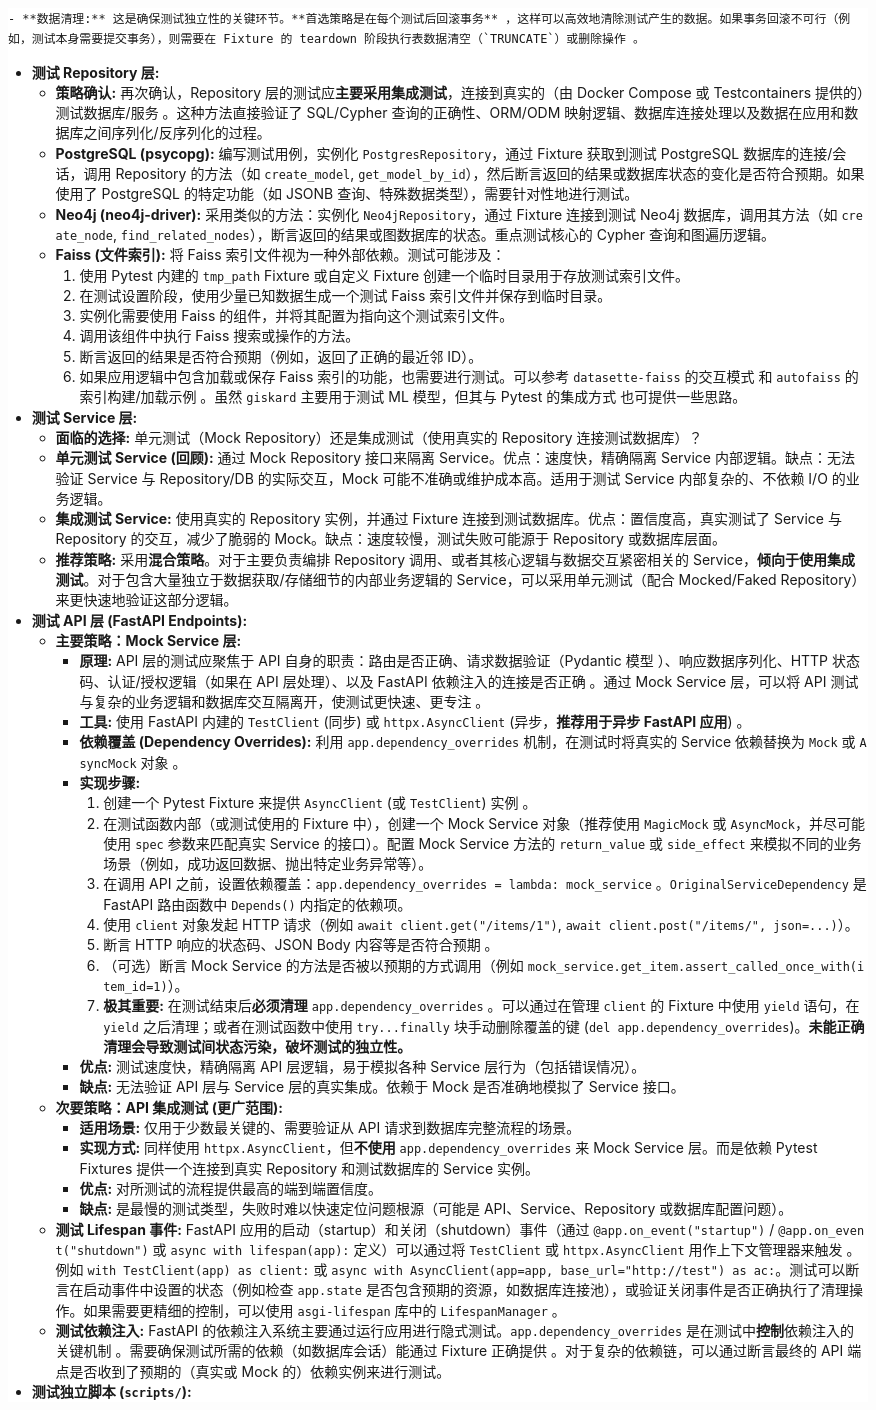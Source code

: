 	- **数据清理:** 这是确保测试独立性的关键环节。**首选策略是在每个测试后回滚事务** ，这样可以高效地清除测试产生的数据。如果事务回滚不可行（例如，测试本身需要提交事务），则需要在 Fixture 的 teardown 阶段执行表数据清空（`TRUNCATE`）或删除操作 。
- **测试 Repository 层:**
	- **策略确认:** 再次确认，Repository 层的测试应**主要采用集成测试**，连接到真实的（由 Docker Compose 或 Testcontainers 提供的）测试数据库/服务 。这种方法直接验证了 SQL/Cypher 查询的正确性、ORM/ODM 映射逻辑、数据库连接处理以及数据在应用和数据库之间序列化/反序列化的过程。
	- **PostgreSQL (psycopg):** 编写测试用例，实例化 `PostgresRepository`，通过 Fixture 获取到测试 PostgreSQL 数据库的连接/会话，调用 Repository 的方法（如 `create_model`, `get_model_by_id`），然后断言返回的结果或数据库状态的变化是否符合预期。如果使用了 PostgreSQL 的特定功能（如 JSONB 查询、特殊数据类型），需要针对性地进行测试。
	- **Neo4j (neo4j-driver):** 采用类似的方法：实例化 `Neo4jRepository`，通过 Fixture 连接到测试 Neo4j 数据库，调用其方法（如 `create_node`, `find_related_nodes`），断言返回的结果或图数据库的状态。重点测试核心的 Cypher 查询和图遍历逻辑。
	- **Faiss (文件索引):** 将 Faiss 索引文件视为一种外部依赖。测试可能涉及：
		1. 使用 Pytest 内建的 `tmp_path` Fixture 或自定义 Fixture 创建一个临时目录用于存放测试索引文件。
		2. 在测试设置阶段，使用少量已知数据生成一个测试 Faiss 索引文件并保存到临时目录。
		3. 实例化需要使用 Faiss 的组件，并将其配置为指向这个测试索引文件。
		4. 调用该组件中执行 Faiss 搜索或操作的方法。
		5. 断言返回的结果是否符合预期（例如，返回了正确的最近邻 ID）。
		6. 如果应用逻辑中包含加载或保存 Faiss 索引的功能，也需要进行测试。可以参考 `datasette-faiss` 的交互模式 和 `autofaiss` 的索引构建/加载示例 。虽然 `giskard` 主要用于测试 ML 模型，但其与 Pytest 的集成方式 也可提供一些思路。
- **测试 Service 层:**
	- **面临的选择:** 单元测试（Mock Repository）还是集成测试（使用真实的 Repository 连接测试数据库）？
	- **单元测试 Service (回顾):** 通过 Mock Repository 接口来隔离 Service。优点：速度快，精确隔离 Service 内部逻辑。缺点：无法验证 Service 与 Repository/DB 的实际交互，Mock 可能不准确或维护成本高。适用于测试 Service 内部复杂的、不依赖 I/O 的业务逻辑。
	- **集成测试 Service:** 使用真实的 Repository 实例，并通过 Fixture 连接到测试数据库。优点：置信度高，真实测试了 Service 与 Repository 的交互，减少了脆弱的 Mock。缺点：速度较慢，测试失败可能源于 Repository 或数据库层面。
	- **推荐策略:** 采用**混合策略**。对于主要负责编排 Repository 调用、或者其核心逻辑与数据交互紧密相关的 Service，**倾向于使用集成测试**。对于包含大量独立于数据获取/存储细节的内部业务逻辑的 Service，可以采用单元测试（配合 Mocked/Faked Repository）来更快速地验证这部分逻辑。
- **测试 API 层 (FastAPI Endpoints):**
	- **主要策略：Mock Service 层:**
		- **原理:** API 层的测试应聚焦于 API 自身的职责：路由是否正确、请求数据验证（Pydantic 模型 ）、响应数据序列化、HTTP 状态码、认证/授权逻辑（如果在 API 层处理）、以及 FastAPI 依赖注入的连接是否正确 。通过 Mock Service 层，可以将 API 测试与复杂的业务逻辑和数据库交互隔离开，使测试更快速、更专注 。
		- **工具:** 使用 FastAPI 内建的 `TestClient` (同步) 或 `httpx.AsyncClient` (异步，**推荐用于异步 FastAPI 应用**) 。
		- **依赖覆盖 (Dependency Overrides):** 利用 `app.dependency_overrides` 机制，在测试时将真实的 Service 依赖替换为 `Mock` 或 `AsyncMock` 对象 。
		- **实现步骤:**
			1. 创建一个 Pytest Fixture 来提供 `AsyncClient` (或 `TestClient`) 实例 。
			2. 在测试函数内部（或测试使用的 Fixture 中），创建一个 Mock Service 对象（推荐使用 `MagicMock` 或 `AsyncMock`，并尽可能使用 `spec` 参数来匹配真实 Service 的接口）。配置 Mock Service 方法的 `return_value` 或 `side_effect` 来模拟不同的业务场景（例如，成功返回数据、抛出特定业务异常等）。
			3. 在调用 API 之前，设置依赖覆盖：`app.dependency_overrides = lambda: mock_service` 。`OriginalServiceDependency` 是 FastAPI 路由函数中 `Depends()` 内指定的依赖项。
			4. 使用 `client` 对象发起 HTTP 请求（例如 `await client.get("/items/1")`, `await client.post("/items/", json=...)`）。
			5. 断言 HTTP 响应的状态码、JSON Body 内容等是否符合预期 。
			6. （可选）断言 Mock Service 的方法是否被以预期的方式调用（例如 `mock_service.get_item.assert_called_once_with(item_id=1)`）。
			7. **极其重要:** 在测试结束后**必须清理** `app.dependency_overrides` 。可以通过在管理 `client` 的 Fixture 中使用 `yield` 语句，在 `yield` 之后清理；或者在测试函数中使用 `try...finally` 块手动删除覆盖的键 (`del app.dependency_overrides`)。**未能正确清理会导致测试间状态污染，破坏测试的独立性。**
		- **优点:** 测试速度快，精确隔离 API 层逻辑，易于模拟各种 Service 层行为（包括错误情况）。
		- **缺点:** 无法验证 API 层与 Service 层的真实集成。依赖于 Mock 是否准确地模拟了 Service 接口。
	- **次要策略：API 集成测试 (更广范围):**
		- **适用场景:** 仅用于少数最关键的、需要验证从 API 请求到数据库完整流程的场景。
		- **实现方式:** 同样使用 `httpx.AsyncClient`，但**不使用** `app.dependency_overrides` 来 Mock Service 层。而是依赖 Pytest Fixtures 提供一个连接到真实 Repository 和测试数据库的 Service 实例。
		- **优点:** 对所测试的流程提供最高的端到端置信度。
		- **缺点:** 是最慢的测试类型，失败时难以快速定位问题根源（可能是 API、Service、Repository 或数据库配置问题）。
	- **测试 Lifespan 事件:** FastAPI 应用的启动（startup）和关闭（shutdown）事件（通过 `@app.on_event("startup")` / `@app.on_event("shutdown")` 或 `async with lifespan(app):` 定义）可以通过将 `TestClient` 或 `httpx.AsyncClient` 用作上下文管理器来触发 。例如 `with TestClient(app) as client:` 或 `async with AsyncClient(app=app, base_url="http://test") as ac:`。测试可以断言在启动事件中设置的状态（例如检查 `app.state` 是否包含预期的资源，如数据库连接池），或验证关闭事件是否正确执行了清理操作。如果需要更精细的控制，可以使用 `asgi-lifespan` 库中的 `LifespanManager` 。
	- **测试依赖注入:** FastAPI 的依赖注入系统主要通过运行应用进行隐式测试。`app.dependency_overrides` 是在测试中**控制**依赖注入的关键机制 。需要确保测试所需的依赖（如数据库会话）能通过 Fixture 正确提供 。对于复杂的依赖链，可以通过断言最终的 API 端点是否收到了预期的（真实或 Mock 的）依赖实例来进行测试。
- **测试独立脚本 (`scripts/`):**